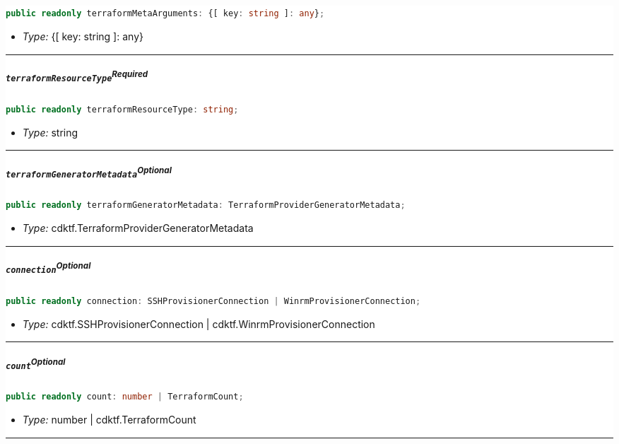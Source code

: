 ```typescript
public readonly terraformMetaArguments: {[ key: string ]: any};
```

- *Type:* {[ key: string ]: any}

---

##### `terraformResourceType`<sup>Required</sup> <a name="terraformResourceType" id="@cdktf/provider-hcp.vaultRadarIntegrationJiraConnection.VaultRadarIntegrationJiraConnection.property.terraformResourceType"></a>

```typescript
public readonly terraformResourceType: string;
```

- *Type:* string

---

##### `terraformGeneratorMetadata`<sup>Optional</sup> <a name="terraformGeneratorMetadata" id="@cdktf/provider-hcp.vaultRadarIntegrationJiraConnection.VaultRadarIntegrationJiraConnection.property.terraformGeneratorMetadata"></a>

```typescript
public readonly terraformGeneratorMetadata: TerraformProviderGeneratorMetadata;
```

- *Type:* cdktf.TerraformProviderGeneratorMetadata

---

##### `connection`<sup>Optional</sup> <a name="connection" id="@cdktf/provider-hcp.vaultRadarIntegrationJiraConnection.VaultRadarIntegrationJiraConnection.property.connection"></a>

```typescript
public readonly connection: SSHProvisionerConnection | WinrmProvisionerConnection;
```

- *Type:* cdktf.SSHProvisionerConnection | cdktf.WinrmProvisionerConnection

---

##### `count`<sup>Optional</sup> <a name="count" id="@cdktf/provider-hcp.vaultRadarIntegrationJiraConnection.VaultRadarIntegrationJiraConnection.property.count"></a>

```typescript
public readonly count: number | TerraformCount;
```

- *Type:* number | cdktf.TerraformCount

---
